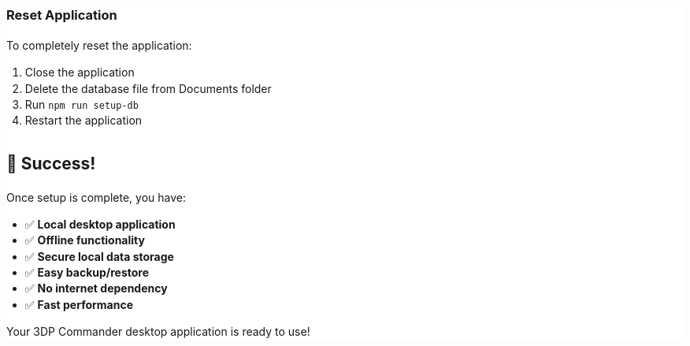 ### Reset Application
To completely reset the application:
1. Close the application
2. Delete the database file from Documents folder
3. Run `npm run setup-db`
4. Restart the application

## 🎉 Success!

Once setup is complete, you have:
- ✅ **Local desktop application**
- ✅ **Offline functionality**
- ✅ **Secure local data storage**
- ✅ **Easy backup/restore**
- ✅ **No internet dependency**
- ✅ **Fast performance**

Your 3DP Commander desktop application is ready to use! 